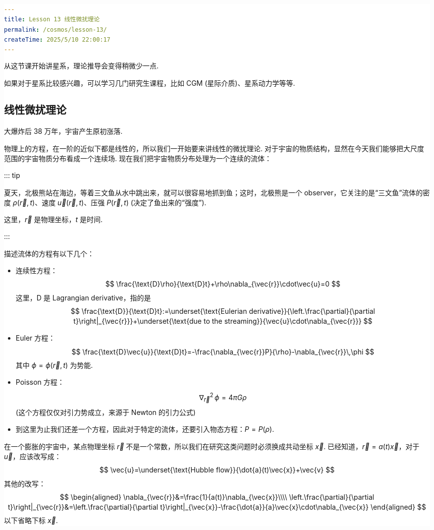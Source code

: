 ```yaml
---
title: Lesson 13 线性微扰理论
permalink: /cosmos/lesson-13/
createTime: 2025/5/10 22:00:17
---
```

从这节课开始讲星系，理论推导会变得稍微少一点.

如果对于星系比较感兴趣，可以学习几门研究生课程，比如 CGM (星际介质)、星系动力学等等.

## 线性微扰理论

大爆炸后 38 万年，宇宙产生原初涨落.

物理上的方程，在一阶的近似下都是线性的，所以我们一开始要来讲线性的微扰理论. 对于宇宙的物质结构，显然在今天我们能够把大尺度范围的宇宙物质分布看成一个连续场. 现在我们把宇宙物质分布处理为一个连续的流体：

::: tip

夏天，北极熊站在海边，等着三文鱼从水中跳出来，就可以很容易地抓到鱼；这时，北极熊是一个 observer，它关注的是“三文鱼”流体的密度 $\rho(\vec{r},t)$、速度 $\vec{u}(\vec{r},t)$、压强 $P(\vec{r},t)$ (决定了鱼出来的“强度”).

这里，$\vec{r}$ 是物理坐标，$t$ 是时间.

:::

描述流体的方程有以下几个：

* 连续性方程：
  $$
  \frac{\text{D}\rho}{\text{D}t}+\rho\nabla_{\vec{r}}\cdot\vec{u}=0
  $$
  这里，$\text{D}$ 是 Lagrangian derivative，指的是
  $$
  \frac{\text{D}}{\text{D}t}:=\underset{\text{Eulerian derivative}}{\left.\frac{\partial}{\partial t}\right|_{\vec{r}}}+\underset{\text{due to the streaming}}{\vec{u}\cdot\nabla_{\vec{r}}}
  $$

* Euler 方程：
  $$
  \frac{\text{D}\vec{u}}{\text{D}t}=-\frac{\nabla_{\vec{r}}P}{\rho}-\nabla_{\vec{r}}\,\phi
  $$
  其中 $\phi=\phi(\vec{r},t)$ 为势能.

* Poisson 方程：
  $$
  \nabla^2_{\vec{r}}\,\phi=4\pi G\rho
  $$
  (这个方程仅仅对引力势成立，来源于 Newton 的引力公式)

* 到这里为止我们还差一个方程，因此对于特定的流体，还要引入物态方程：$P=P(\rho)$.

在一个膨胀的宇宙中，某点物理坐标 $\vec{r}$ 不是一个常数，所以我们在研究这类问题时必须换成共动坐标 $\vec{x}$. 已经知道，$\vec{r}=a(t)\vec{x}$，对于 $\vec{u}$，应该改写成：
$$
\vec{u}=\underset{\text{Hubble flow}}{\dot{a}(t)\vec{x}}+\vec{v}
$$
其他的改写：
$$
\begin{aligned}
\nabla_{\vec{r}}&=\frac{1}{a(t)}\nabla_{\vec{x}}\\\\
\left.\frac{\partial}{\partial t}\right|_{\vec{r}}&=\left.\frac{\partial}{\partial t}\right|_{\vec{x}}-\frac{\dot{a}}{a}\vec{x}\cdot\nabla_{\vec{x}}
\end{aligned}
$$
以下省略下标 $\vec{x}$.
